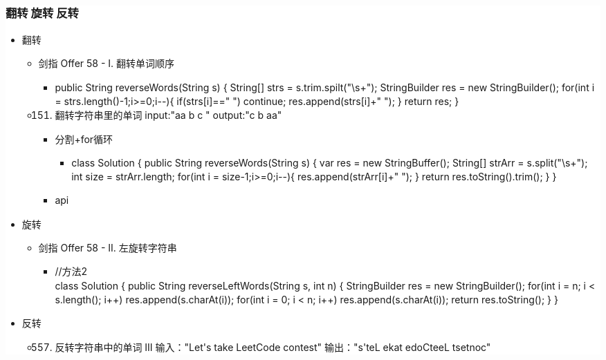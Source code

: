 ### 翻转 旋转 反转

- 翻转

	- 剑指 Offer 58 - I. 翻转单词顺序

		- public String reverseWords(String s) {
String[] strs = s.trim.spilt("\\s+");
 StringBuilder res = new StringBuilder();
 for(int i = strs.length()-1;i>=0;i--){
if(strs[i]==" ") continue;
     res.append(strs[i]+" ");
 }
 return res;
 }

	- 151. 翻转字符串里的单词
input:"aa  b  c  "
output:"c b aa"

		- 分割+for循环

			- class Solution {
    public String reverseWords(String s) {
        var res = new StringBuffer();
        String[] strArr = s.split("\\s+");
        int size = strArr.length;
        for(int i = size-1;i>=0;i--){
            res.append(strArr[i]+" ");
        }
        return res.toString().trim();
    }
}

		- api

- 旋转

	- 剑指 Offer 58 - II. 左旋转字符串

		- //方法2  
  class Solution {
public String reverseLeftWords(String s, int n) {
    StringBuilder res = new StringBuilder();
    for(int i = n; i < s.length(); i++)
        res.append(s.charAt(i));
    for(int i = 0; i < n; i++)
        res.append(s.charAt(i));
    return res.toString();
}
}

- 反转

	- 557. 反转字符串中的单词 III
输入："Let's take LeetCode contest"
输出："s'teL ekat edoCteeL tsetnoc"
